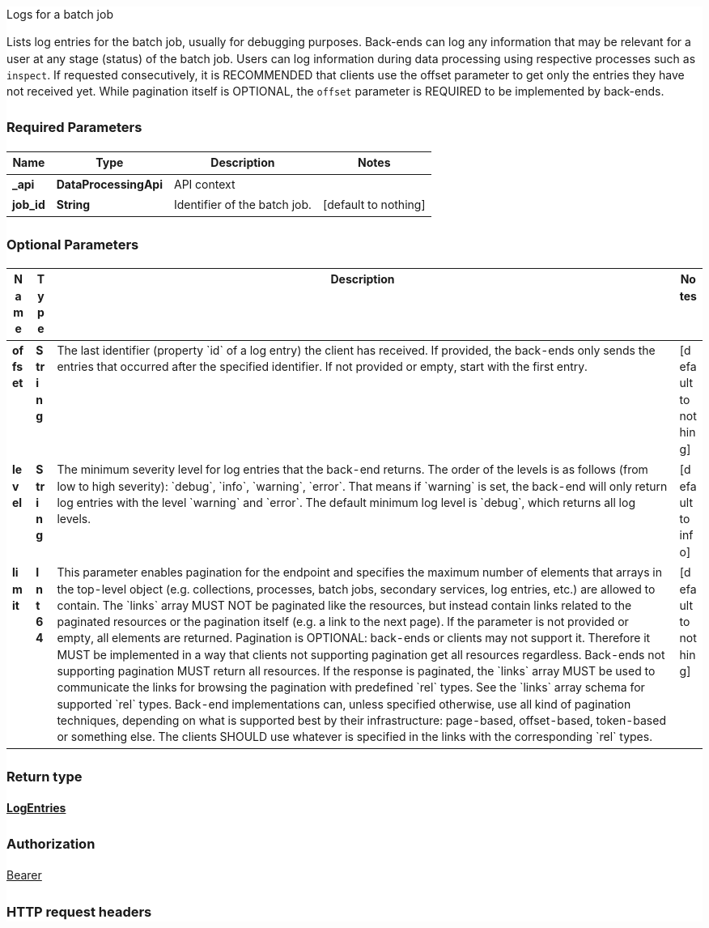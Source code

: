 Logs for a batch job

Lists log entries for the batch job, usually for debugging purposes.  Back-ends can log any information that may be relevant for a user at any stage (status) of the batch job. Users can log information during data processing using respective processes such as `inspect`.  If requested consecutively, it is RECOMMENDED that clients use the offset parameter to get only the entries they have not received yet.  While pagination itself is OPTIONAL, the `offset` parameter is REQUIRED to be implemented by back-ends.

### Required Parameters

Name | Type | Description  | Notes
------------- | ------------- | ------------- | -------------
 **_api** | **DataProcessingApi** | API context | 
**job_id** | **String**| Identifier of the batch job. | [default to nothing]

### Optional Parameters

Name | Type | Description  | Notes
------------- | ------------- | ------------- | -------------
 **offset** | **String**| The last identifier (property &#x60;id&#x60; of a log entry) the client has received. If provided, the back-ends only sends the entries that occurred after the specified identifier. If not provided or empty, start with the first entry. | [default to nothing]
 **level** | **String**| The minimum severity level for log entries that the back-end returns.  The order of the levels is as follows (from low to high severity): &#x60;debug&#x60;, &#x60;info&#x60;, &#x60;warning&#x60;, &#x60;error&#x60;. That means if &#x60;warning&#x60; is set, the back-end will only return log entries with the level &#x60;warning&#x60; and &#x60;error&#x60;.  The default minimum log level is &#x60;debug&#x60;, which returns all log levels. | [default to info]
 **limit** | **Int64**| This parameter enables pagination for the endpoint and specifies the maximum number of elements that arrays in the top-level object (e.g. collections, processes, batch jobs, secondary services, log entries, etc.) are allowed to contain. The &#x60;links&#x60; array MUST NOT be paginated like the resources, but instead contain links related to the paginated resources or the pagination itself (e.g. a link to the next page). If the parameter is not provided or empty, all elements are returned.  Pagination is OPTIONAL: back-ends or clients may not support it. Therefore it MUST be implemented in a way that clients not supporting pagination get all resources regardless. Back-ends not supporting pagination MUST return all resources.  If the response is paginated, the &#x60;links&#x60; array MUST be used to communicate the links for browsing the pagination with predefined &#x60;rel&#x60; types. See the &#x60;links&#x60; array schema for supported &#x60;rel&#x60; types. Back-end implementations can, unless specified otherwise, use all kind of pagination techniques, depending on what is supported best by their infrastructure: page-based, offset-based, token-based or something else. The clients SHOULD use whatever is specified in the links with the corresponding &#x60;rel&#x60; types. | [default to nothing]

### Return type

[**LogEntries**](LogEntries.md)

### Authorization

[Bearer](../README.md#Bearer)

### HTTP request headers
